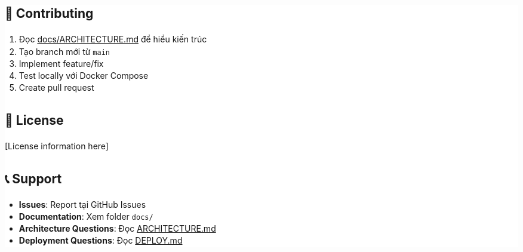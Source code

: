 ## 🤝 Contributing

1. Đọc [docs/ARCHITECTURE.md](docs/ARCHITECTURE.md) để hiểu kiến trúc
2. Tạo branch mới từ `main`
3. Implement feature/fix
4. Test locally với Docker Compose
5. Create pull request

## 📄 License

[License information here]

## 📞 Support

- **Issues**: Report tại GitHub Issues
- **Documentation**: Xem folder `docs/`
- **Architecture Questions**: Đọc [ARCHITECTURE.md](docs/ARCHITECTURE.md)
- **Deployment Questions**: Đọc [DEPLOY.md](docs/DEPLOY.md)
